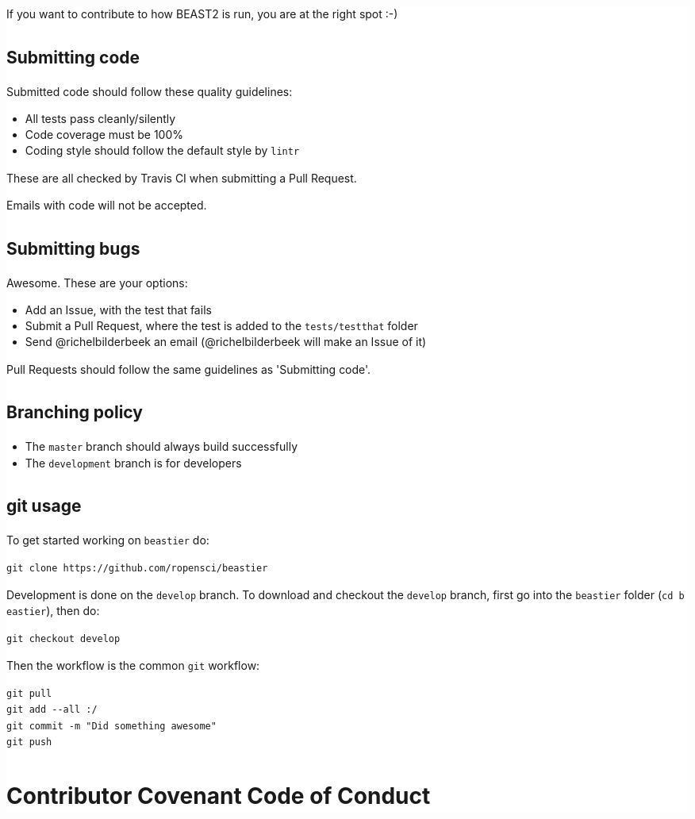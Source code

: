 If you want to contribute to how BEAST2 is run,
you are at the right spot :-) 

## Submitting code

Submitted code should follow these quality guidelines:

 * All tests pass cleanly/silently
 * Code coverage must be 100%
 * Coding style should follow the default style by `lintr`

These are all checked by Travis CI when submitting
a Pull Request. 

Emails with code will not be accepted.

## Submitting bugs

Awesome. These are your options:

 * Add an Issue, with the test that fails
 * Submit a Pull Request, where the test is added to the `tests/testthat` folder
 * Send @richelbilderbeek an email (@richelbilderbeek will make an Issue of it)

Pull Requests should follow the same guidelines as 'Submitting code'.

## Branching policy

 * The `master` branch should always build successfully
 * The `development` branch is for developers

## git usage

To get started working on `beastier` do:

```
git clone https://github.com/ropensci/beastier
```

Development is done on the `develop` branch. 
To download and checkout the `develop` branch, 
first go into the `beastier` folder (`cd beastier`), then do:

```
git checkout develop
```

Then the workflow is the common `git` workflow:

```
git pull
git add --all :/
git commit -m "Did something awesome"
git push
```
# Contributor Covenant Code of Conduct
